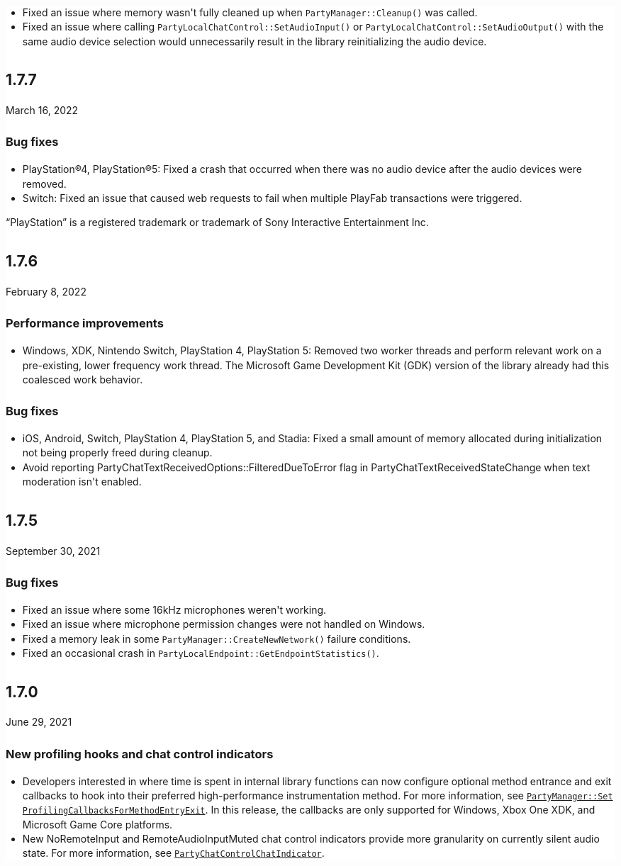 - Fixed an issue where memory wasn't fully cleaned up when `PartyManager::Cleanup()` was called.
- Fixed an issue where calling `PartyLocalChatControl::SetAudioInput()` or `PartyLocalChatControl::SetAudioOutput()` with the same audio device selection would unnecessarily result in the library reinitializing the audio device. 

## 1.7.7
March 16, 2022
### Bug fixes

- PlayStation&#174;4, PlayStation&#174;5: Fixed a crash that occurred when there was no audio device after the audio devices were removed.
- Switch: Fixed an issue that caused web requests to fail when multiple PlayFab transactions were triggered.

“PlayStation” is a registered trademark or trademark of Sony Interactive Entertainment Inc.

## 1.7.6
February 8, 2022
### Performance improvements

- Windows, XDK, Nintendo Switch, PlayStation 4, PlayStation 5: Removed two worker threads and perform relevant work on a pre-existing, lower frequency work thread. The Microsoft Game Development Kit (GDK) version of the library already had this coalesced work behavior.

### Bug fixes

- iOS, Android, Switch, PlayStation 4, PlayStation 5, and Stadia: Fixed a small amount of memory allocated during initialization not being properly freed during cleanup.
- Avoid reporting PartyChatTextReceivedOptions::FilteredDueToError flag in PartyChatTextReceivedStateChange when text moderation isn't enabled.

## 1.7.5
September 30, 2021
### Bug fixes

- Fixed an issue where some 16kHz microphones weren't working.
- Fixed an issue where microphone permission changes were not handled on Windows.
- Fixed a memory leak in some `PartyManager::CreateNewNetwork()` failure conditions.
- Fixed an occasional crash in `PartyLocalEndpoint::GetEndpointStatistics()`.

## 1.7.0
June 29, 2021
### New profiling hooks and chat control indicators

- Developers interested in where time is spent in internal library functions can now configure optional method entrance and exit callbacks to hook into their preferred high-performance instrumentation method. For more information, see [`PartyManager::SetProfilingCallbacksForMethodEntryExit`](reference/classes/PartyManager/methods/partymanager_setprofilingcallbacksformethodentryexit.md). In this release, the callbacks are only supported for Windows, Xbox One XDK, and Microsoft Game Core platforms.
- New NoRemoteInput and RemoteAudioInputMuted chat control indicators provide more granularity on currently silent audio state. For more information, see [`PartyChatControlChatIndicator`](reference/enums/partychatcontrolchatindicator.md).
